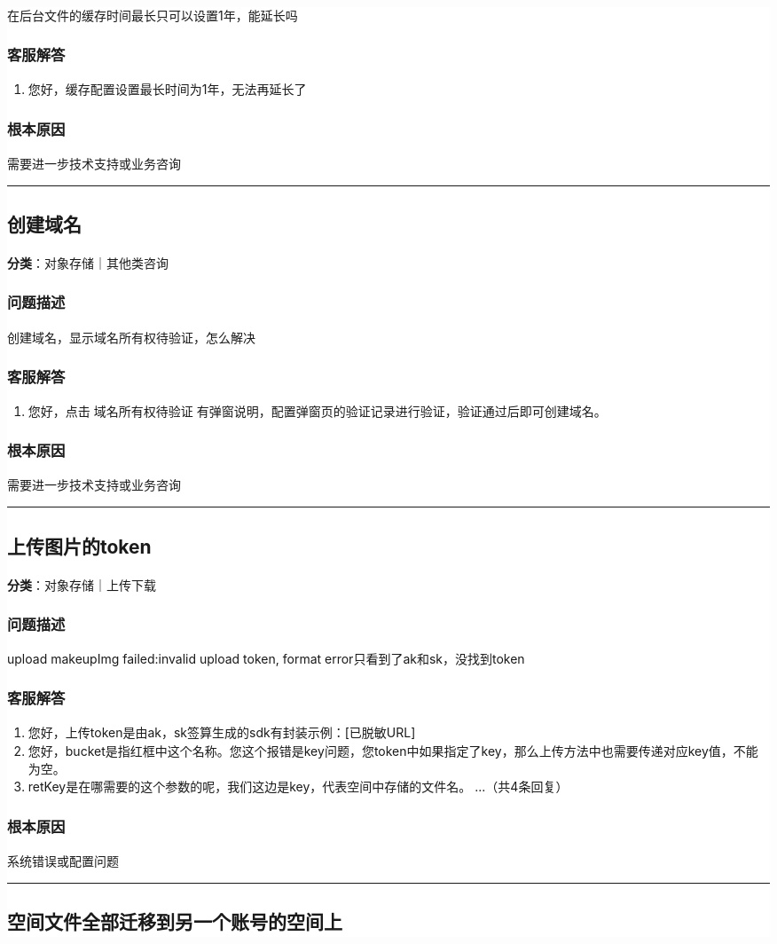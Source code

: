 在后台文件的缓存时间最长只可以设置1年，能延长吗

### 客服解答

1. 您好，缓存配置设置最长时间为1年，无法再延长了

### 根本原因

需要进一步技术支持或业务咨询

---

## 创建域名

**分类**：对象存储｜其他类咨询

### 问题描述

创建域名，显示域名所有权待验证，怎么解决

### 客服解答

1. 您好，点击 域名所有权待验证  有弹窗说明，配置弹窗页的验证记录进行验证，验证通过后即可创建域名。

### 根本原因

需要进一步技术支持或业务咨询

---

## 上传图片的token

**分类**：对象存储｜上传下载

### 问题描述

upload makeupImg failed:invalid upload token, format error只看到了ak和sk，没找到token

### 客服解答

1. 您好，上传token是由ak，sk签算生成的sdk有封装示例：[已脱敏URL]
2. 您好，bucket是指红框中这个名称。您这个报错是key问题，您token中如果指定了key，那么上传方法中也需要传递对应key值，不能为空。
3. retKey是在哪需要的这个参数的呢，我们这边是key，代表空间中存储的文件名。
...（共4条回复）

### 根本原因

系统错误或配置问题

---

## 空间文件全部迁移到另一个账号的空间上

